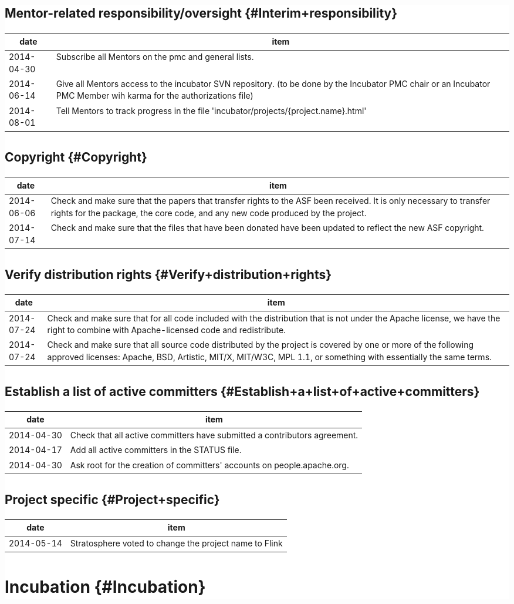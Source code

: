## Mentor-related responsibility/oversight {#Interim+responsibility}

| date | item |
|------|------|
| 2014-04-30 | Subscribe all Mentors on the pmc and general lists. |
| 2014-06-14 | Give all Mentors access to the incubator SVN repository. (to be done by the Incubator PMC chair or an Incubator PMC Member wih karma for the authorizations file) |
| 2014-08-01 | Tell Mentors to track progress in the file 'incubator/projects/{project.name}.html' |

## Copyright {#Copyright}

| date | item |
|------|------|
| 2014-06-06 | Check and make sure that the papers that transfer rights to the ASF been received. It is only necessary to transfer rights for the package, the core code, and any new code produced by the project. |
| 2014-07-14 | Check and make sure that the files that have been donated have been updated to reflect the new ASF copyright. |

## Verify distribution rights {#Verify+distribution+rights}

| date | item |
|------|------|
| 2014-07-24 | Check and make sure that for all code included with the distribution that is not under the Apache license, we have the right to combine with Apache-licensed code and redistribute. |
| 2014-07-24 | Check and make sure that all source code distributed by the project is covered by one or more of the following approved licenses: Apache, BSD, Artistic, MIT/X, MIT/W3C, MPL 1.1, or something with essentially the same terms. |

## Establish a list of active committers {#Establish+a+list+of+active+committers}

| date | item |
|------|------|
| 2014-04-30 | Check that all active committers have submitted a contributors agreement. |
| 2014-04-17 | Add all active committers in the STATUS file. |
| 2014-04-30 | Ask root for the creation of committers' accounts on people.apache.org. |

## Project specific {#Project+specific}


| date | item |
|------|------|
| 2014-05-14 | Stratosphere voted to change the project name to Flink |



# Incubation {#Incubation}

